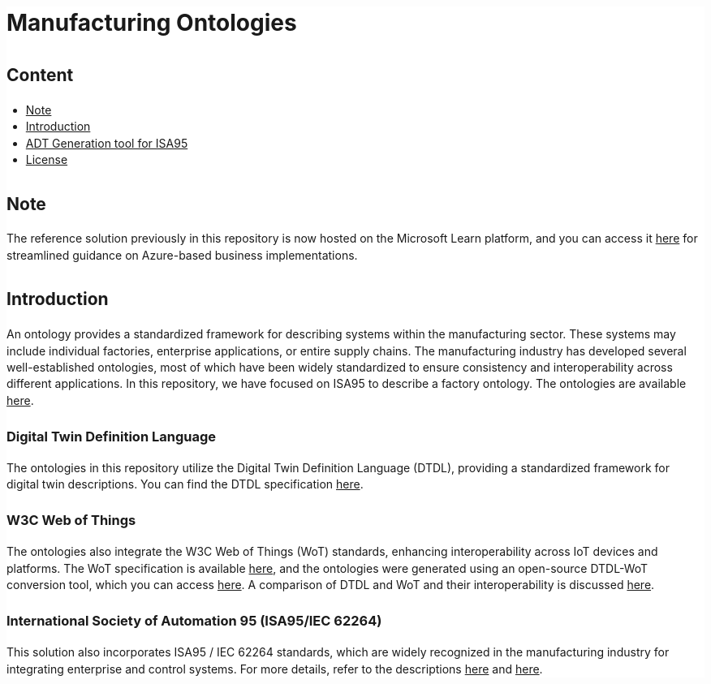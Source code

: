# Manufacturing Ontologies

## Content
- [Note](https://github.com/Omnind/Manufacturing_Ontologies/blob/main/README.md#note)
- [Introduction](https://github.com/Omnind/Manufacturing_Ontologies?tab=readme-ov-file#introduction)
- [ADT Generation tool for ISA95](https://github.com/Omnind/Manufacturing_Ontologies?tab=readme-ov-file#adt-generation-tool-for-isa95)
- [License](https://github.com/Omnind/Manufacturing_Ontologies?tab=readme-ov-file#license)

## Note

The reference solution previously in this repository is now hosted on the Microsoft Learn platform, and you can access it [here](https://learn.microsoft.com/en-us/azure/iot/concepts-iot-industrial-solution-architecture) for streamlined guidance on Azure-based business implementations.


## Introduction

An ontology provides a standardized framework for describing systems within the manufacturing sector. These systems may include individual factories, enterprise applications, or entire supply chains. The manufacturing industry has developed several well-established ontologies, most of which have been widely standardized to ensure consistency and interoperability across different applications. In this repository, we have focused on ISA95 to describe a factory ontology. The ontologies are available [here](https://github.com/Omnind/Manufacturing_Ontologies/tree/main/Ontologies).

### Digital Twin Definition Language

The ontologies in this repository utilize the Digital Twin Definition Language (DTDL), providing a standardized framework for digital twin descriptions. You can find the DTDL specification [here](https://github.com/Azure/opendigitaltwins-dtdl/blob/master/DTDL/v2/DTDL.v2.md).

### W3C Web of Things

The ontologies also integrate the W3C Web of Things (WoT) standards, enhancing interoperability across IoT devices and platforms. The WoT specification is available [here](https://www.w3.org/TR/wot-thing-description/), and the ontologies were generated using an open-source DTDL-WoT conversion tool, which you can access [here](https://github.com/web-of-things-open-source/wot-dtdl-converter). A comparison of DTDL and WoT and their interoperability is discussed [here](https://github.com/Omnind/Manufacturing_Ontologies/blob/main/comparison.md).

### International Society of Automation 95 (ISA95/IEC 62264)

This solution also incorporates ISA95 / IEC 62264 standards, which are widely recognized in the manufacturing industry for integrating enterprise and control systems. For more details, refer to the descriptions [here](https://en.wikipedia.org/wiki/ANSI/ISA-95) and [here](https://en.wikipedia.org/wiki/IEC_62264).

